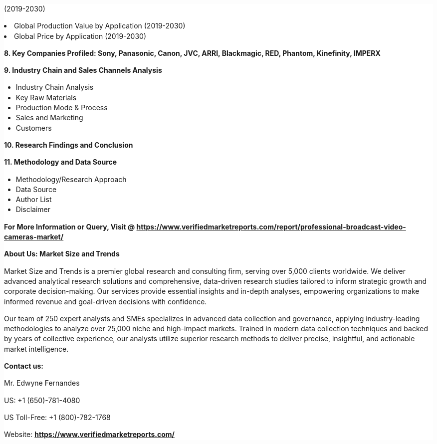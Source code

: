 (2019-2030)</li><li>Global Production Value by Application (2019-2030)</li><li>Global Price by Application (2019-2030)</li></ul><p><strong>8. Key Companies Profiled: Sony, Panasonic, Canon, JVC, ARRI, Blackmagic, RED, Phantom, Kinefinity, IMPERX</strong></p><p><strong>9. Industry Chain and Sales Channels Analysis</strong></p><ul><li>Industry Chain Analysis</li><li>Key Raw Materials</li><li>Production Mode &amp; Process</li><li>Sales and Marketing</li><li>Customers</li></ul><p><strong>10. Research Findings and Conclusion</strong></p><p><strong>11. Methodology and Data Source</strong></p><ul><li>Methodology/Research Approach</li><li>Data Source</li><li>Author List</li><li>Disclaimer</li></ul></p><p><strong>For More Information or Query, Visit @ <a href="https://www.verifiedmarketreports.com/report/professional-broadcast-video-cameras-market/">https://www.verifiedmarketreports.com/report/professional-broadcast-video-cameras-market/</a></strong></p><p><strong>About Us: Market Size and Trends</strong></p><p>Market Size and Trends is a premier global research and consulting firm, serving over 5,000 clients worldwide. We deliver advanced analytical research solutions and comprehensive, data-driven research studies tailored to inform strategic growth and corporate decision-making. Our services provide essential insights and in-depth analyses, empowering organizations to make informed revenue and goal-driven decisions with confidence.</p><p>Our team of 250 expert analysts and SMEs specializes in advanced data collection and governance, applying industry-leading methodologies to analyze over 25,000 niche and high-impact markets. Trained in modern data collection techniques and backed by years of collective experience, our analysts utilize superior research methods to deliver precise, insightful, and actionable market intelligence.</p><p><strong>Contact us:</strong></p><p>Mr. Edwyne Fernandes</p><p>US: +1 (650)-781-4080</p><p>US Toll-Free: +1 (800)-782-1768</p><p>Website: <strong><a href="https://www.verifiedmarketreports.com/">https://www.verifiedmarketreports.com/</a></strong></p>

